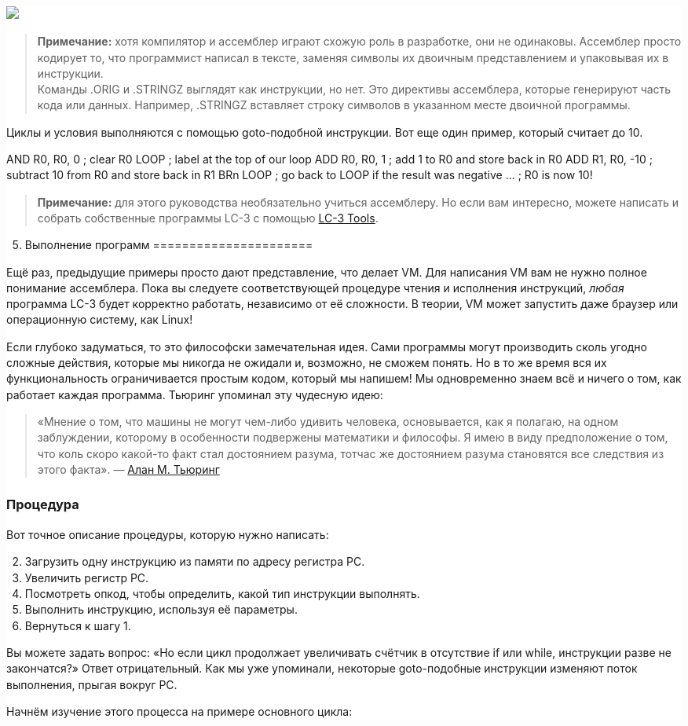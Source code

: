  ![](https://habrastorage.org/getpro/habr/post_images/2a7/832/c48/2a7832c4840636fbba310c9e7095ee4d.gif)  
 
> **Примечание:** хотя компилятор и ассемблер играют схожую роль в разработке, они не одинаковы. Ассемблер просто кодирует то, что программист написал в тексте, заменяя символы их двоичным представлением и упаковывая их в инструкции.  
 Команды .ORIG и .STRINGZ выглядят как инструкции, но нет. Это директивы ассемблера, которые генерируют часть кода или данных. Например, .STRINGZ вставляет строку символов в указанном месте двоичной программы.  
   
 Циклы и условия выполняются с помощью goto-подобной инструкции. Вот еще один пример, который считает до 10.  
   
 AND R0, R0, 0 ; clear R0 LOOP ; label at the top of our loop ADD R0, R0, 1 ; add 1 to R0 and store back in R0 ADD R1, R0, -10 ; subtract 10 from R0 and store back in R1 BRn LOOP ; go back to LOOP if the result was negative ... ; R0 is now 10!  
 
> **Примечание:** для этого руководства необязательно учиться ассемблеру. Но если вам интересно, можете написать и собрать собственные программы LC-3 с помощью [LC-3 Tools](http://highered.mheducation.com/sites/0072467509/student_view0/lc-3_simulator.html).  
 5. Выполнение программ
======================

  
 Ещё раз, предыдущие примеры просто дают представление, что делает VM. Для написания VM вам не нужно полное понимание ассемблера. Пока вы следуете соответствующей процедуре чтения и исполнения инструкций, *любая* программа LC-3 будет корректно работать, независимо от её сложности. В теории, VM может запустить даже браузер или операционную систему, как Linux!  
   
 Если глубоко задуматься, то это философски замечательная идея. Сами программы могут производить сколь угодно сложные действия, которые мы никогда не ожидали и, возможно, не сможем понять. Но в то же время вся их функциональность ограничивается простым кодом, который мы напишем! Мы одновременно знаем всё и ничего о том, как работает каждая программа. Тьюринг упоминал эту чудесную идею:  
   
 
> «Мнение о том, что машины не могут чем-либо удивить человека, основывается, как я полагаю, на одном заблуждении, которому в особенности подвержены математики и философы. Я имею в виду предположение о том, что коль скоро какой-то факт стал достоянием разума, тотчас же достоянием разума становятся все следствия из этого факта». — [Алан М. Тьюринг](https://academic.oup.com/mind/article-pdf/LIX/236/433/9866119/433.pdf)  
 ### Процедура

  
 Вот точное описание процедуры, которую нужно написать:  
   
  2. Загрузить одну инструкцию из памяти по адресу регистра PC.
 4. Увеличить регистр PC.
 6. Посмотреть опкод, чтобы определить, какой тип инструкции выполнять.
 8. Выполнить инструкцию, используя её параметры.
 10. Вернуться к шагу 1.
   
 Вы можете задать вопрос: «Но если цикл продолжает увеличивать счётчик в отсутствие if или while, инструкции разве не закончатся?» Ответ отрицательный. Как мы уже упоминали, некоторые goto-подобные инструкции изменяют поток выполнения, прыгая вокруг PC.  
   
 Начнём изучение этого процесса на примере основного цикла:  
   